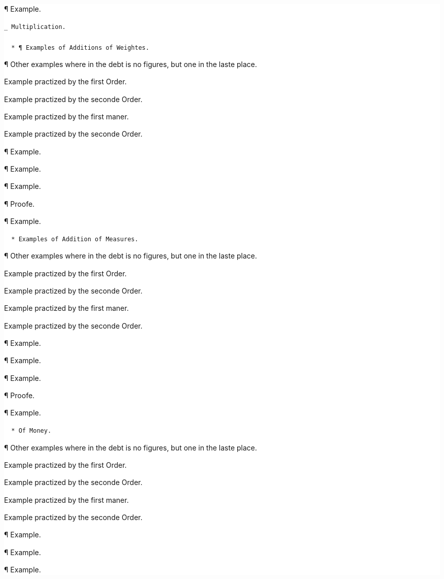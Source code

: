 ¶ Example.

    _ Multiplication.

      * ¶ Examples of Additions of Weightes.

¶ Other examples where in the debt is no figures, but one in the laste place.

Example practized by the first Order.

Example practized by the seconde Order.

Example practized by the first maner.

Example practized by the seconde Order.

¶ Example.

¶ Example.

¶ Example.

¶ Proofe.

¶ Example.

      * Examples of Addition of Measures.

¶ Other examples where in the debt is no figures, but one in the laste place.

Example practized by the first Order.

Example practized by the seconde Order.

Example practized by the first maner.

Example practized by the seconde Order.

¶ Example.

¶ Example.

¶ Example.

¶ Proofe.

¶ Example.

      * Of Money.

¶ Other examples where in the debt is no figures, but one in the laste place.

Example practized by the first Order.

Example practized by the seconde Order.

Example practized by the first maner.

Example practized by the seconde Order.

¶ Example.

¶ Example.

¶ Example.
